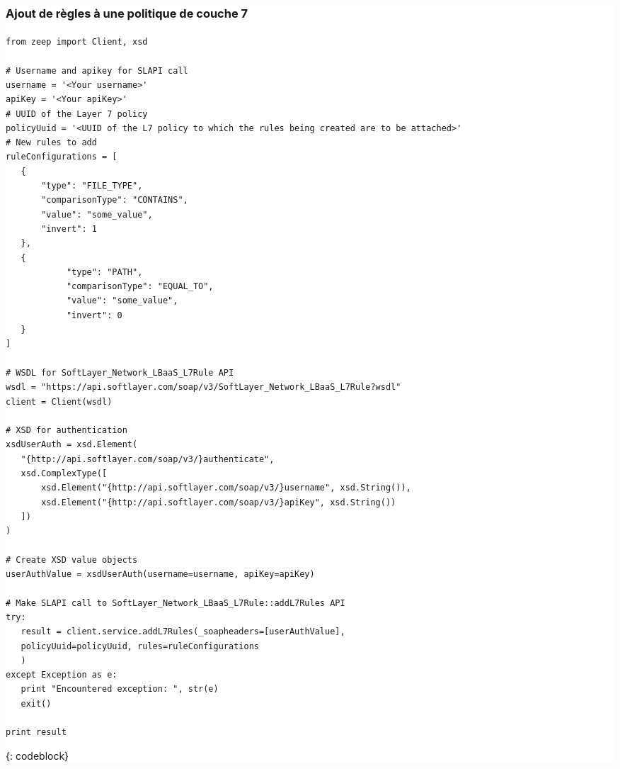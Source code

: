 ### Ajout de règles à une politique de couche 7
```
from zeep import Client, xsd

# Username and apikey for SLAPI call
username = '<Your username>'
apiKey = '<Your apiKey>'
# UUID of the Layer 7 policy
policyUuid = '<UUID of the L7 policy to which the rules being created are to be attached>'
# New rules to add
ruleConfigurations = [
   {  
       "type": "FILE_TYPE",
       "comparisonType": "CONTAINS",
       "value": "some_value",
       "invert": 1
   },  
   {  
            "type": "PATH",
            "comparisonType": "EQUAL_TO",
            "value": "some_value",
            "invert": 0
   } 
]

# WSDL for SoftLayer_Network_LBaaS_L7Rule API
wsdl = "https://api.softlayer.com/soap/v3/SoftLayer_Network_LBaaS_L7Rule?wsdl"
client = Client(wsdl)

# XSD for authentication
xsdUserAuth = xsd.Element(
   "{http://api.softlayer.com/soap/v3/}authenticate",
   xsd.ComplexType([
       xsd.Element("{http://api.softlayer.com/soap/v3/}username", xsd.String()),
       xsd.Element("{http://api.softlayer.com/soap/v3/}apiKey", xsd.String())
   ])  
)

# Create XSD value objects
userAuthValue = xsdUserAuth(username=username, apiKey=apiKey)

# Make SLAPI call to SoftLayer_Network_LBaaS_L7Rule::addL7Rules API
try:
   result = client.service.addL7Rules(_soapheaders=[userAuthValue],
   policyUuid=policyUuid, rules=ruleConfigurations
   )
except Exception as e:
   print "Encountered exception: ", str(e)
   exit()

print result
```
{: codeblock}
